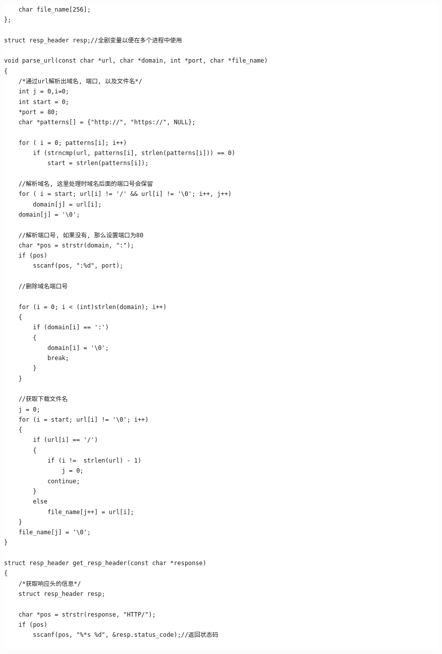 ```
    char file_name[256];
};
 
struct resp_header resp;//全剧变量以便在多个进程中使用
 
void parse_url(const char *url, char *domain, int *port, char *file_name)
{
    /*通过url解析出域名, 端口, 以及文件名*/
    int j = 0,i=0;
    int start = 0;
    *port = 80;
    char *patterns[] = {"http://", "https://", NULL};
 
    for ( i = 0; patterns[i]; i++)
        if (strncmp(url, patterns[i], strlen(patterns[i])) == 0)
            start = strlen(patterns[i]);
 
    //解析域名, 这里处理时域名后面的端口号会保留
    for ( i = start; url[i] != '/' && url[i] != '\0'; i++, j++)
        domain[j] = url[i];
    domain[j] = '\0';
 
    //解析端口号, 如果没有, 那么设置端口为80
    char *pos = strstr(domain, ":");
    if (pos)
        sscanf(pos, ":%d", port);
 
    //删除域名端口号
 
    for (i = 0; i < (int)strlen(domain); i++)
    {
        if (domain[i] == ':')
        {
            domain[i] = '\0';
            break;
        }
    }
 
    //获取下载文件名
    j = 0;
    for (i = start; url[i] != '\0'; i++)
    {
        if (url[i] == '/')
        {
            if (i !=  strlen(url) - 1)
                j = 0;
            continue;
        }
        else
            file_name[j++] = url[i];
    }
    file_name[j] = '\0';
}
 
struct resp_header get_resp_header(const char *response)
{
    /*获取响应头的信息*/
    struct resp_header resp;
 
    char *pos = strstr(response, "HTTP/");
    if (pos)
        sscanf(pos, "%*s %d", &resp.status_code);//返回状态码
 
```